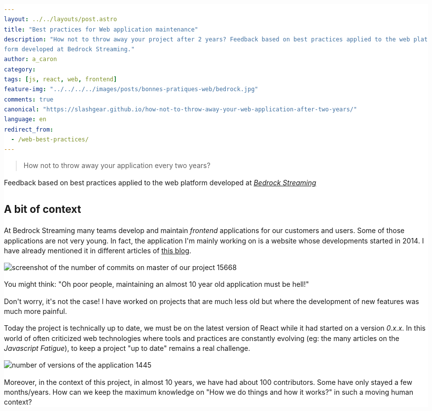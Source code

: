```yaml
---
layout: ../../layouts/post.astro
title: "Best practices for Web application maintenance"
description: "How not to throw away your project after 2 years? Feedback based on best practices applied to the web platform developed at Bedrock Streaming."
author: a_caron
category:
tags: [js, react, web, frontend]
feature-img: "../../../../images/posts/bonnes-pratiques-web/bedrock.jpg"
comments: true
canonical: "https://slashgear.github.io/how-not-to-throw-away-your-web-application-after-two-years/"
language: en
redirect_from:
  - /web-best-practices/
---
```



> How not to throw away your application every two years?

Feedback based on best practices applied to the web platform developed at _[Bedrock Streaming](https://www.bedrockstreaming.com/)_

## A bit of context

At Bedrock Streaming many teams develop and maintain _frontend_ applications for our customers and users.
Some of those applications are not very young.
In fact, the application I'm mainly working on is a website whose developments started in 2014.
I have already mentioned it in different articles of [this blog](https://slashgear.github.io/).

![screenshot of the number of commits on master of our project 15668](../../../../images/posts/bonnes-pratiques-web/commit-count.png)

You might think: "Oh poor people, maintaining an almost 10 year old application must be hell!"

Don't worry, it's not the case!
I have worked on projects that are much less old but where the development of new features was much more painful.

Today the project is technically up to date, we must be on the latest version of React while it had started on a version _0.x.x_.
In this world of often criticized web technologies where tools and practices are constantly evolving (eg: the many articles on the _Javascript Fatigue_), to keep a project "up to date" remains a real challenge.

![number of versions of the application 1445](../../../../images/posts/bonnes-pratiques-web/releases.png)

Moreover, in the context of this project, in almost 10 years, we have had about 100 contributors.
Some have only stayed a few months/years.
How can we keep the maximum knowledge on "How we do things and how it works?" in such a moving human context?


[jest]: https://jestjs.io/en/
[enzymejs]: https://enzymejs.github.io/enzyme/
[react testing library]: https://testing-library.com/docs/react-testing-library/intro/
[kpi]: https://en.wikipedia.org/wiki/Performance_indicator